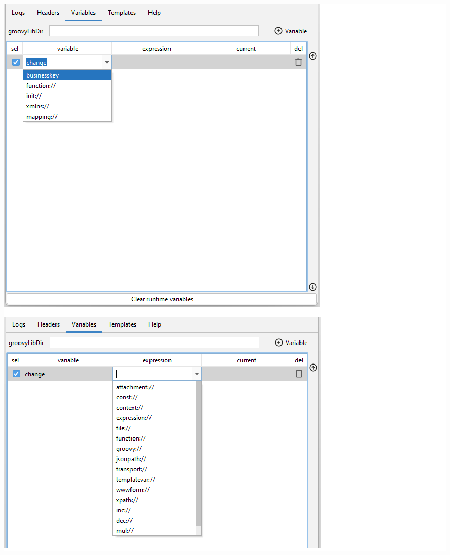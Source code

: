 ![Overview](https://github.com/mvturnho/Mockservice-Release/raw/main/images/var1_panel.png)

![Overview](https://github.com/mvturnho/Mockservice-Release/raw/main/images/var2_panel.png)
